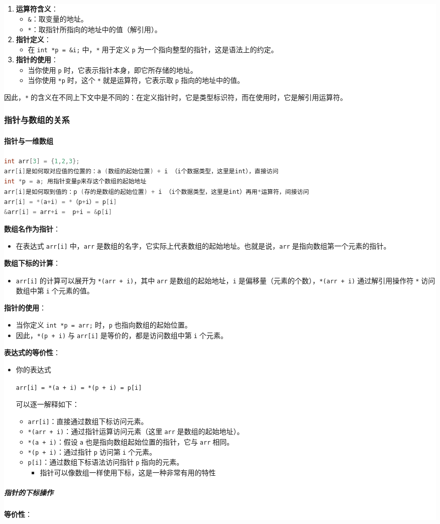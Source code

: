 1. **运算符含义**：
   - `&`：取变量的地址。
   - `*`：取指针所指向的地址中的值（解引用）。
2. **指针定义**：
   - 在 `int *p = &i;` 中，`*` 用于定义 `p` 为一个指向整型的指针，这是语法上的约定。
3. **指针的使用**：
   - 当你使用 `p` 时，它表示指针本身，即它所存储的地址。
   - 当你使用 `*p` 时，这个 `*` 就是运算符，它表示取 `p` 指向的地址中的值。

因此，`*` 的含义在不同上下文中是不同的：在定义指针时，它是类型标识符，而在使用时，它是解引用运算符。

### 指针与数组的关系

#### 	指针与一维数组

```c
int arr[3] = {1,2,3};
arr[i]是如何取对应值的位置的：a (数组的起始位置) + i （i个数据类型，这里是int），直接访问
int *p = a; 用指针变量p来存这个数组的起始地址
arr[i]是如何取到值的：p (存的是数组的起始位置) + i （i个数据类型，这里是int）再用*运算符，间接访问
arr[i] = *(a+i) = *（p+i）= p[i]
&arr[i] = arr+i =  p+i = &p[i]  
```

**数组名作为指针**：

- 在表达式 `arr[i]` 中，`arr` 是数组的名字，它实际上代表数组的起始地址。也就是说，`arr` 是指向数组第一个元素的指针。

**数组下标的计算**：

- `arr[i]` 的计算可以展开为 `*(arr + i)`，其中 `arr` 是数组的起始地址，`i` 是偏移量（元素的个数），`*(arr + i)` 通过解引用操作符 `*` 访问数组中第 `i` 个元素的值。

**指针的使用**：

- 当你定义 `int *p = arr;` 时，`p` 也指向数组的起始位置。
- 因此，`*(p + i)` 与 `arr[i]` 是等价的，都是访问数组中第 `i` 个元素。

**表达式的等价性**：

- 你的表达式 

  ```
  arr[i] = *(a + i) = *(p + i) = p[i]
  ```

   可以逐一解释如下：

  - `arr[i]`：直接通过数组下标访问元素。
  - `*(arr + i)`：通过指针运算访问元素（这里 `arr` 是数组的起始地址）。
  - `*(a + i)`：假设 `a` 也是指向数组起始位置的指针，它与 `arr` 相同。
  - `*(p + i)`：通过指针 `p` 访问第 `i` 个元素。
  - `p[i]`：通过数组下标语法访问指针 `p` 指向的元素。
    - 指针可以像数组一样使用下标，这是一种非常有用的特性

##### 指针的下标操作

**等价性**：

